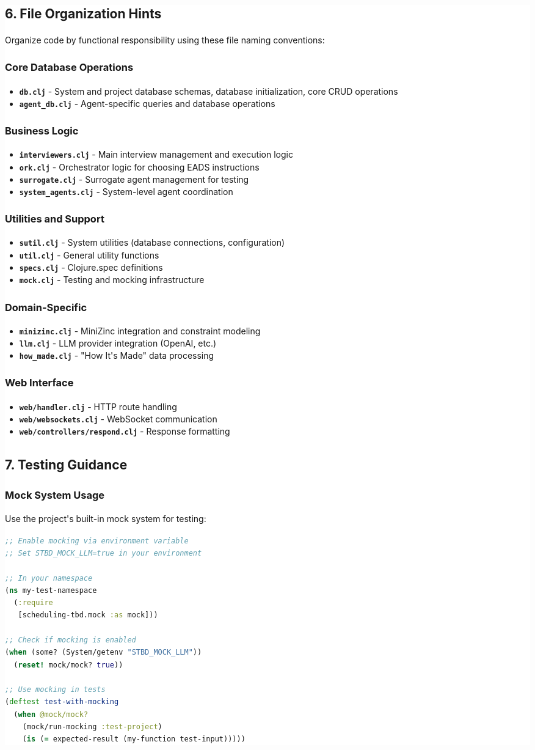 ## 6. File Organization Hints

Organize code by functional responsibility using these file naming conventions:

### Core Database Operations
- **`db.clj`** - System and project database schemas, database initialization, core CRUD operations
- **`agent_db.clj`** - Agent-specific queries and database operations

### Business Logic
- **`interviewers.clj`** - Main interview management and execution logic
- **`ork.clj`** - Orchestrator logic for choosing EADS instructions
- **`surrogate.clj`** - Surrogate agent management for testing
- **`system_agents.clj`** - System-level agent coordination

### Utilities and Support
- **`sutil.clj`** - System utilities (database connections, configuration)
- **`util.clj`** - General utility functions
- **`specs.clj`** - Clojure.spec definitions
- **`mock.clj`** - Testing and mocking infrastructure

### Domain-Specific
- **`minizinc.clj`** - MiniZinc integration and constraint modeling
- **`llm.clj`** - LLM provider integration (OpenAI, etc.)
- **`how_made.clj`** - "How It's Made" data processing

### Web Interface
- **`web/handler.clj`** - HTTP route handling
- **`web/websockets.clj`** - WebSocket communication
- **`web/controllers/respond.clj`** - Response formatting

## 7. Testing Guidance

### Mock System Usage

Use the project's built-in mock system for testing:

```clojure
;; Enable mocking via environment variable
;; Set STBD_MOCK_LLM=true in your environment

;; In your namespace
(ns my-test-namespace
  (:require
   [scheduling-tbd.mock :as mock]))

;; Check if mocking is enabled
(when (some? (System/getenv "STBD_MOCK_LLM"))
  (reset! mock/mock? true))

;; Use mocking in tests
(deftest test-with-mocking
  (when @mock/mock?
    (mock/run-mocking :test-project)
    (is (= expected-result (my-function test-input)))))
```
